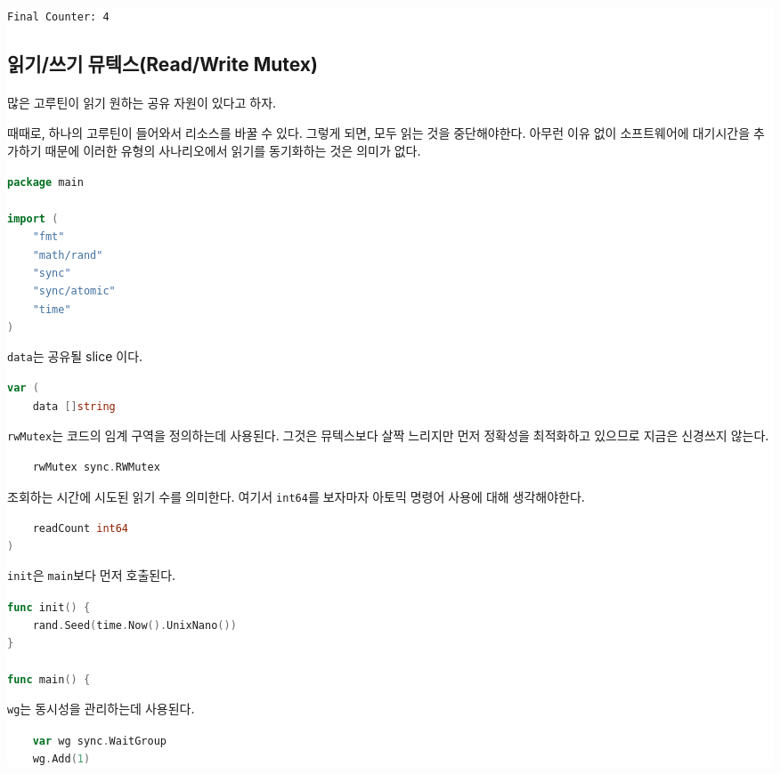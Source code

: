 ```text
Final Counter: 4
```

## 읽기/쓰기 뮤텍스\(Read/Write Mutex\)

많은 고루틴이 읽기 원하는 공유 자원이 있다고 하자.

때때로, 하나의 고루틴이 들어와서 리소스를 바꿀 수 있다. 그렇게 되면, 모두 읽는 것을 중단해야한다. 아무런 이유 없이 소프트웨어에 대기시간을 추가하기 때문에 이러한 유형의 사나리오에서 읽기를 동기화하는 것은 의미가 없다.

```go
package main

import (
    "fmt"
    "math/rand"
    "sync"
    "sync/atomic"
    "time"
)
```

`data`는 공유될 slice 이다.

```go
var (
    data []string
```

`rwMutex`는 코드의 임계 구역을 정의하는데 사용된다. 그것은 뮤텍스보다 살짝 느리지만 먼저 정확성을 최적화하고 있으므로 지금은 신경쓰지 않는다.

```go
    rwMutex sync.RWMutex
```

조회하는 시간에 시도된 읽기 수를 의미한다. 여기서 `int64`를 보자마자 아토믹 명령어 사용에 대해 생각해야한다.

```go
    readCount int64
)
```

`init`은 `main`보다 먼저 호출된다.

```go
func init() {
    rand.Seed(time.Now().UnixNano())
}

func main() {
```

`wg`는 동시성을 관리하는데 사용된다.

```go
    var wg sync.WaitGroup
    wg.Add(1)
```
